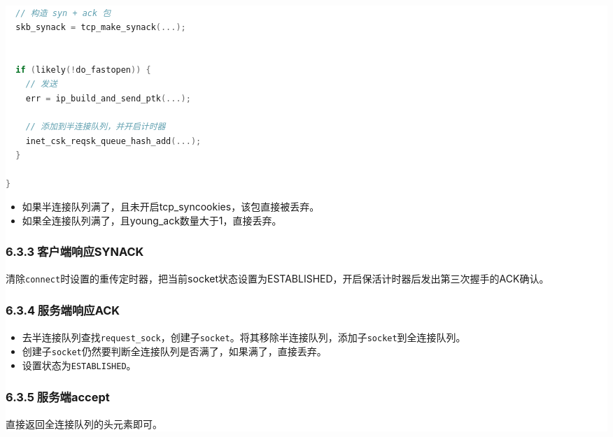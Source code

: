 ```c
  // 构造 syn + ack 包
  skb_synack = tcp_make_synack(...);


  if (likely(!do_fastopen)) {
    // 发送
    err = ip_build_and_send_ptk(...);

    // 添加到半连接队列，并开启计时器
    inet_csk_reqsk_queue_hash_add(...);
  }

}
```

+ 如果半连接队列满了，且未开启tcp_syncookies，该包直接被丢弃。
+ 如果全连接队列满了，且young_ack数量大于1，直接丢弃。

### 6.3.3 客户端响应SYNACK

清除`connect`时设置的重传定时器，把当前socket状态设置为ESTABLISHED，开启保活计时器后发出第三次握手的ACK确认。

### 6.3.4 服务端响应ACK

+ 去半连接队列查找`request_sock`，创建子`socket`。将其移除半连接队列，添加子`socket`到全连接队列。
+ 创建子`socket`仍然要判断全连接队列是否满了，如果满了，直接丢弃。
+ 设置状态为`ESTABLISHED`。

### 6.3.5 服务端accept

直接返回全连接队列的头元素即可。
